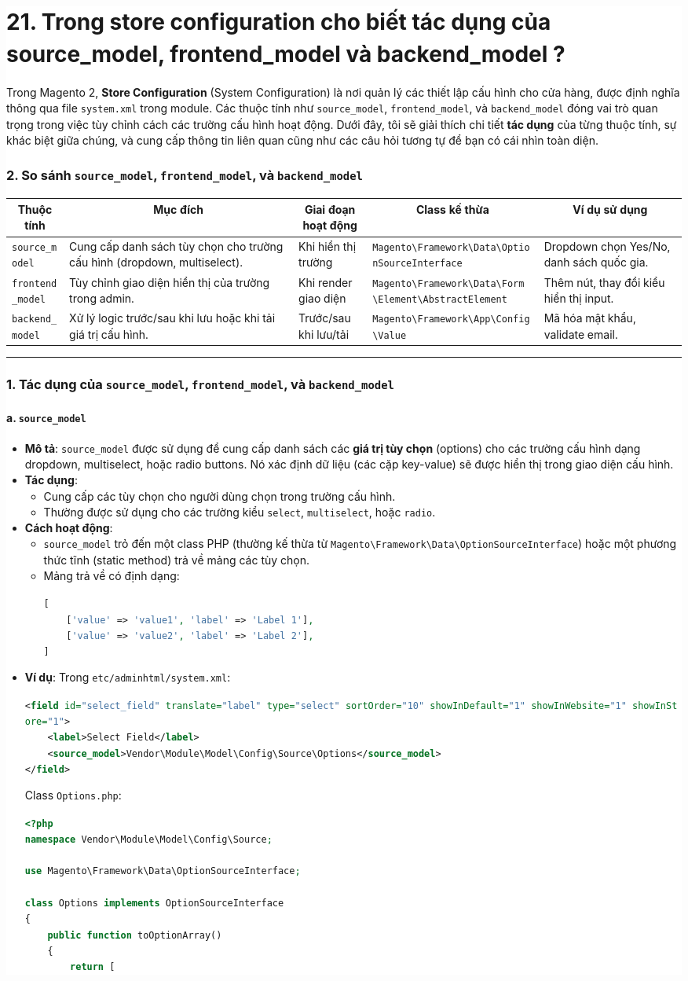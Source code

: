 # 21. Trong store configuration cho biết tác dụng của source_model, frontend_model và backend_model ?
Trong Magento 2, **Store Configuration** (System Configuration) là nơi quản lý các thiết lập cấu hình cho cửa hàng, được định nghĩa thông qua file `system.xml` trong module. Các thuộc tính như `source_model`, `frontend_model`, và `backend_model` đóng vai trò quan trọng trong việc tùy chỉnh cách các trường cấu hình hoạt động. Dưới đây, tôi sẽ giải thích chi tiết **tác dụng** của từng thuộc tính, sự khác biệt giữa chúng, và cung cấp thông tin liên quan cũng như các câu hỏi tương tự để bạn có cái nhìn toàn diện.

### **2. So sánh `source_model`, `frontend_model`, và `backend_model`**

| **Thuộc tính**      | **Mục đích**                                                                 | **Giai đoạn hoạt động** | **Class kế thừa**                              | **Ví dụ sử dụng**                          |
|---------------------|------------------------------------------------------------------------------|-------------------------|-----------------------------------------------|--------------------------------------------|
| `source_model`      | Cung cấp danh sách tùy chọn cho trường cấu hình (dropdown, multiselect).     | Khi hiển thị trường     | `Magento\Framework\Data\OptionSourceInterface` | Dropdown chọn Yes/No, danh sách quốc gia.  |
| `frontend_model`    | Tùy chỉnh giao diện hiển thị của trường trong admin.                         | Khi render giao diện    | `Magento\Framework\Data\Form\Element\AbstractElement` | Thêm nút, thay đổi kiểu hiển thị input.    |
| `backend_model`     | Xử lý logic trước/sau khi lưu hoặc khi tải giá trị cấu hình.                 | Trước/sau khi lưu/tải  | `Magento\Framework\App\Config\Value`          | Mã hóa mật khẩu, validate email.           |

---

### **1. Tác dụng của `source_model`, `frontend_model`, và `backend_model`**

#### **a. `source_model`**
- **Mô tả**: `source_model` được sử dụng để cung cấp danh sách các **giá trị tùy chọn** (options) cho các trường cấu hình dạng dropdown, multiselect, hoặc radio buttons. Nó xác định dữ liệu (các cặp key-value) sẽ được hiển thị trong giao diện cấu hình.
- **Tác dụng**:
  - Cung cấp các tùy chọn cho người dùng chọn trong trường cấu hình.
  - Thường được sử dụng cho các trường kiểu `select`, `multiselect`, hoặc `radio`.
- **Cách hoạt động**:
  - `source_model` trỏ đến một class PHP (thường kế thừa từ `Magento\Framework\Data\OptionSourceInterface`) hoặc một phương thức tĩnh (static method) trả về mảng các tùy chọn.
  - Mảng trả về có định dạng:
    ```php
    [
        ['value' => 'value1', 'label' => 'Label 1'],
        ['value' => 'value2', 'label' => 'Label 2'],
    ]
    ```
- **Ví dụ**:
  Trong `etc/adminhtml/system.xml`:
  ```xml
  <field id="select_field" translate="label" type="select" sortOrder="10" showInDefault="1" showInWebsite="1" showInStore="1">
      <label>Select Field</label>
      <source_model>Vendor\Module\Model\Config\Source\Options</source_model>
  </field>
  ```
  Class `Options.php`:
  ```php
  <?php
  namespace Vendor\Module\Model\Config\Source;

  use Magento\Framework\Data\OptionSourceInterface;

  class Options implements OptionSourceInterface
  {
      public function toOptionArray()
      {
          return [
  ```